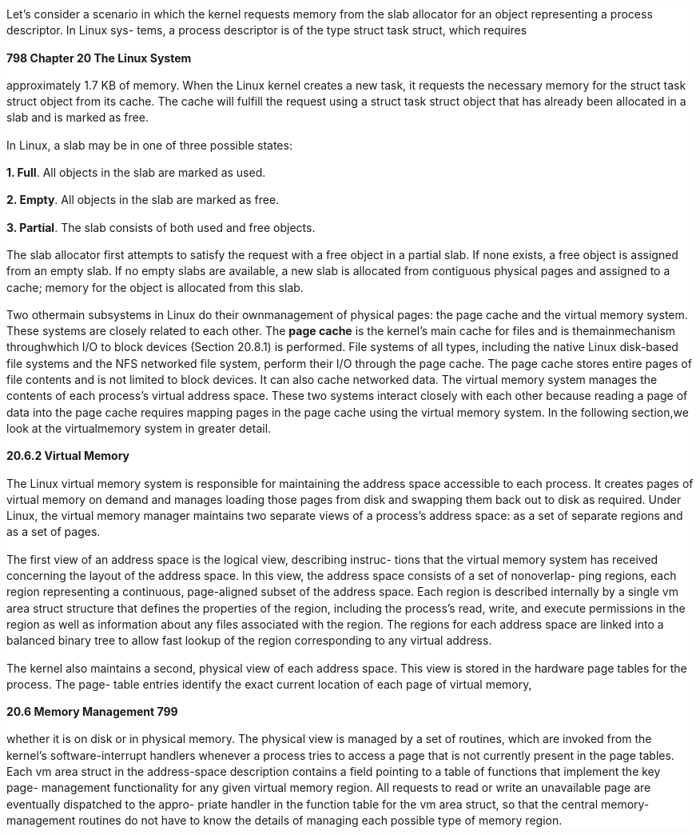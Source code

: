 Let’s consider a scenario in which the kernel requests memory from the slab allocator for an object representing a process descriptor. In Linux sys- tems, a process descriptor is of the type struct task struct, which requires  

**798 Chapter 20 The Linux System**

approximately 1.7 KB of memory. When the Linux kernel creates a new task, it requests the necessary memory for the struct task struct object from its cache. The cache will fulfill the request using a struct task struct object that has already been allocated in a slab and is marked as free.

In Linux, a slab may be in one of three possible states:

**1\. Full**. All objects in the slab are marked as used.

**2\. Empty**. All objects in the slab are marked as free.

**3\. Partial**. The slab consists of both used and free objects.

The slab allocator first attempts to satisfy the request with a free object in a partial slab. If none exists, a free object is assigned from an empty slab. If no empty slabs are available, a new slab is allocated from contiguous physical pages and assigned to a cache; memory for the object is allocated from this slab.

Two othermain subsystems in Linux do their ownmanagement of physical pages: the page cache and the virtual memory system. These systems are closely related to each other. The **page cache** is the kernel’s main cache for files and is themainmechanism throughwhich I/O to block devices (Section 20.8.1) is performed. File systems of all types, including the native Linux disk-based file systems and the NFS networked file system, perform their I/O through the page cache. The page cache stores entire pages of file contents and is not limited to block devices. It can also cache networked data. The virtual memory system manages the contents of each process’s virtual address space. These two systems interact closely with each other because reading a page of data into the page cache requires mapping pages in the page cache using the virtual memory system. In the following section,we look at the virtualmemory system in greater detail.

**20.6.2 Virtual Memory**

The Linux virtual memory system is responsible for maintaining the address space accessible to each process. It creates pages of virtual memory on demand and manages loading those pages from disk and swapping them back out to disk as required. Under Linux, the virtual memory manager maintains two separate views of a process’s address space: as a set of separate regions and as a set of pages.

The first view of an address space is the logical view, describing instruc- tions that the virtual memory system has received concerning the layout of the address space. In this view, the address space consists of a set of nonoverlap- ping regions, each region representing a continuous, page-aligned subset of the address space. Each region is described internally by a single vm area struct structure that defines the properties of the region, including the process’s read, write, and execute permissions in the region as well as information about any files associated with the region. The regions for each address space are linked into a balanced binary tree to allow fast lookup of the region corresponding to any virtual address.

The kernel also maintains a second, physical view of each address space. This view is stored in the hardware page tables for the process. The page- table entries identify the exact current location of each page of virtual memory,  

**20.6 Memory Management 799**

whether it is on disk or in physical memory. The physical view is managed by a set of routines, which are invoked from the kernel’s software-interrupt handlers whenever a process tries to access a page that is not currently present in the page tables. Each vm area struct in the address-space description contains a field pointing to a table of functions that implement the key page- management functionality for any given virtual memory region. All requests to read or write an unavailable page are eventually dispatched to the appro- priate handler in the function table for the vm area struct, so that the central memory-management routines do not have to know the details of managing each possible type of memory region.
